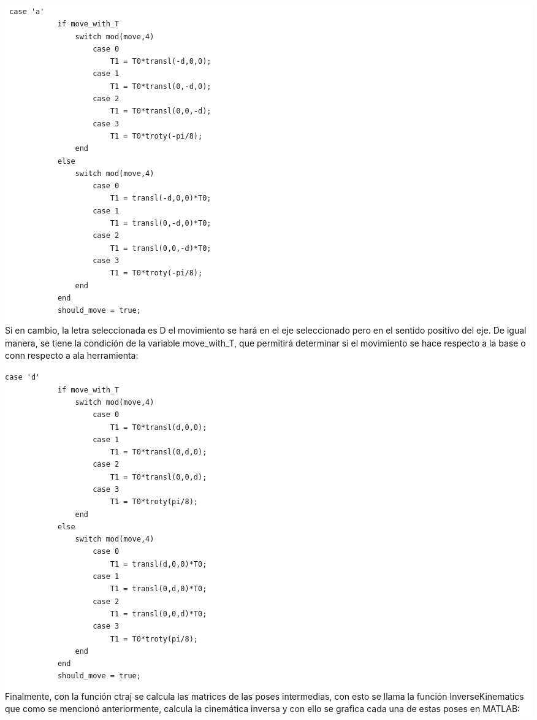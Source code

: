 ```
 case 'a'
            if move_with_T
                switch mod(move,4)
                    case 0            
                        T1 = T0*transl(-d,0,0);
                    case 1
                        T1 = T0*transl(0,-d,0);
                    case 2
                        T1 = T0*transl(0,0,-d);
                    case 3
                        T1 = T0*troty(-pi/8);                    
                end
            else
                switch mod(move,4)
                    case 0            
                        T1 = transl(-d,0,0)*T0;
                    case 1
                        T1 = transl(0,-d,0)*T0;
                    case 2
                        T1 = transl(0,0,-d)*T0;
                    case 3
                        T1 = T0*troty(-pi/8);                    
                end
            end
            should_move = true;
```
Si en cambio, la letra seleccionada es D el movimiento se hará en el eje seleccionado pero en el sentido positivo del eje. De igual manera, se tiene la condición de la variable move_with_T, que permitirá determinar si el movimiento se hace respecto a la base o conn respecto a ala herramienta:

```
case 'd'
            if move_with_T
                switch mod(move,4)
                    case 0            
                        T1 = T0*transl(d,0,0);
                    case 1
                        T1 = T0*transl(0,d,0);
                    case 2
                        T1 = T0*transl(0,0,d);
                    case 3
                        T1 = T0*troty(pi/8);
                end
            else
                switch mod(move,4)
                    case 0            
                        T1 = transl(d,0,0)*T0;
                    case 1
                        T1 = transl(0,d,0)*T0;
                    case 2
                        T1 = transl(0,0,d)*T0;
                    case 3
                        T1 = T0*troty(pi/8);
                end
            end
            should_move = true;
```
Finalmente, con la función ctraj se calcula las matrices de las poses intermedias, con esto se llama la función InverseKinematics que como se mencionó anteriormente, calcula la cinemática inversa y con ello se grafica cada una de estas poses en MATLAB:
